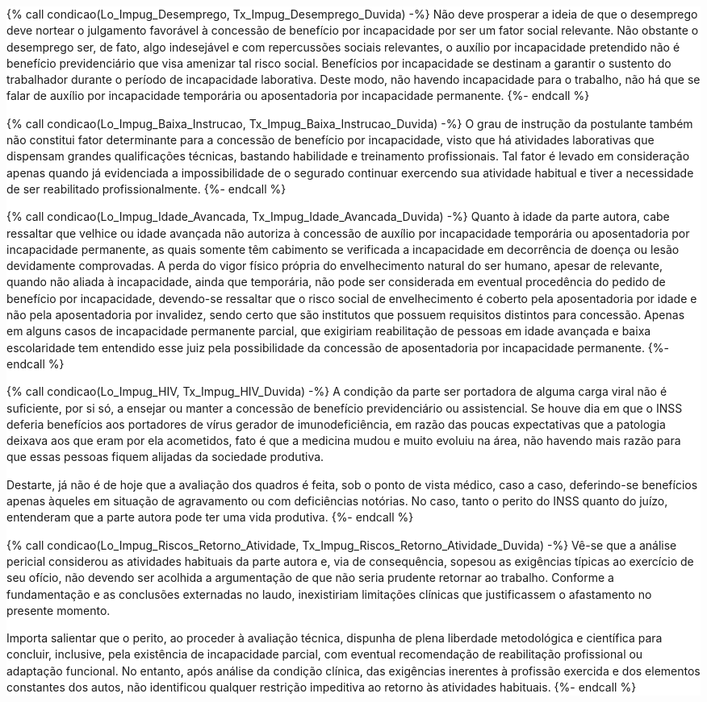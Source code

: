 {% call condicao(Lo_Impug_Desemprego, Tx_Impug_Desemprego_Duvida) -%}
Não deve prosperar a ideia de que o desemprego deve nortear o julgamento favorável à concessão de benefício por incapacidade por ser um fator social relevante. Não obstante o desemprego ser, de fato, algo indesejável e com repercussões sociais relevantes, o auxílio por incapacidade pretendido não é benefício previdenciário que visa amenizar tal risco social. Benefícios por incapacidade se destinam a garantir o sustento do trabalhador durante o período de incapacidade laborativa. Deste modo, não havendo incapacidade para o trabalho, não há que se falar de auxílio por incapacidade temporária ou aposentadoria por incapacidade permanente.
{%- endcall %}

{% call condicao(Lo_Impug_Baixa_Instrucao, Tx_Impug_Baixa_Instrucao_Duvida) -%}
O grau de instrução da postulante também não constitui fator determinante para a concessão de benefício por incapacidade, visto que há atividades laborativas que dispensam grandes qualificações técnicas, bastando habilidade e treinamento profissionais. Tal fator é levado em consideração apenas quando já evidenciada a impossibilidade de o segurado continuar exercendo sua atividade habitual e tiver a necessidade de ser reabilitado profissionalmente.
{%- endcall %}

{% call condicao(Lo_Impug_Idade_Avancada, Tx_Impug_Idade_Avancada_Duvida) -%}
Quanto à idade da parte autora, cabe ressaltar que velhice ou idade avançada não autoriza à concessão de auxílio por incapacidade temporária ou aposentadoria por incapacidade permanente, as quais somente têm cabimento se verificada a incapacidade em decorrência de doença ou lesão devidamente comprovadas. A perda do vigor físico própria do envelhecimento natural do ser humano, apesar de relevante, quando não aliada à incapacidade, ainda que temporária, não pode ser considerada em eventual procedência do pedido de benefício por incapacidade, devendo-se ressaltar que o risco social de envelhecimento é coberto pela aposentadoria por idade e não pela aposentadoria por invalidez, sendo certo que são institutos que possuem requisitos distintos para concessão. Apenas em alguns casos de incapacidade permanente parcial, que exigiriam reabilitação de pessoas em idade avançada e baixa escolaridade tem entendido esse juiz pela possibilidade da concessão de aposentadoria por incapacidade permanente.
{%- endcall %}

{% call condicao(Lo_Impug_HIV, Tx_Impug_HIV_Duvida) -%}
A condição da parte ser portadora de alguma carga viral não é suficiente, por si só, a ensejar ou manter a concessão de benefício previdenciário ou assistencial. Se houve dia em que o INSS deferia benefícios aos portadores de vírus gerador de imunodeficiência, em razão das poucas expectativas que a patologia deixava aos que eram por ela acometidos, fato é que a medicina mudou e muito evoluiu na área, não havendo mais razão para que essas pessoas fiquem alijadas da sociedade produtiva. 

Destarte, já não é de hoje que a avaliação dos quadros é feita, sob o ponto de vista médico, caso a caso, deferindo-se benefícios apenas àqueles em situação de agravamento ou com deficiências notórias. No caso, tanto o perito do INSS quanto do juízo, entenderam que a parte autora pode ter uma vida produtiva.
{%- endcall %}

{% call condicao(Lo_Impug_Riscos_Retorno_Atividade, Tx_Impug_Riscos_Retorno_Atividade_Duvida) -%}
Vê-se que a análise pericial considerou as atividades habituais da parte autora e, via de consequência, sopesou as exigências típicas ao exercício de seu ofício, não devendo ser acolhida a argumentação de que não seria prudente retornar ao trabalho. Conforme a fundamentação e as conclusões externadas no laudo, inexistiriam limitações clínicas que justificassem o afastamento no presente momento. 

Importa salientar que o perito, ao proceder à avaliação técnica, dispunha de plena liberdade metodológica e científica para concluir, inclusive, pela existência de incapacidade parcial, com eventual recomendação de reabilitação profissional ou adaptação funcional. No entanto, após análise da condição clínica, das exigências inerentes à profissão exercida e dos elementos constantes dos autos, não identificou qualquer restrição impeditiva ao retorno às atividades habituais.
{%- endcall %}
